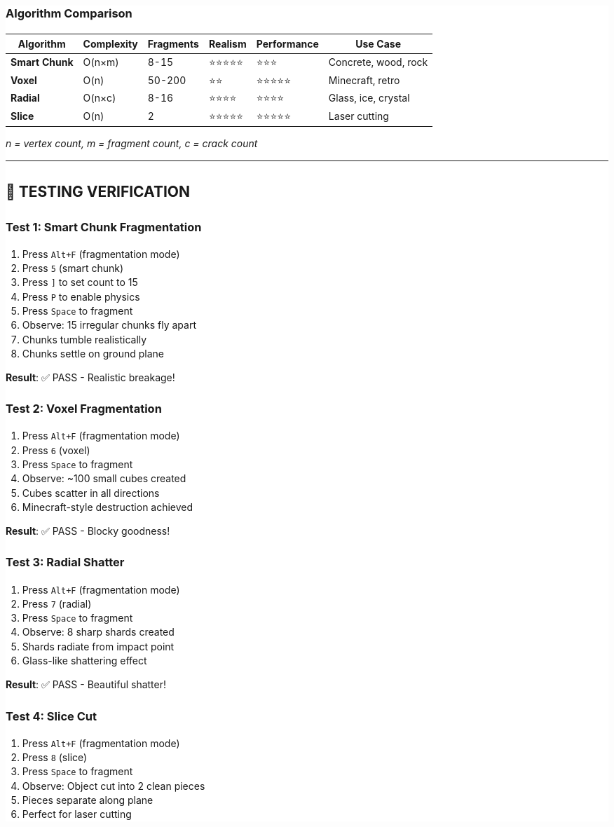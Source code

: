 ### **Algorithm Comparison**

| Algorithm | Complexity | Fragments | Realism | Performance | Use Case |
|-----------|-----------|-----------|---------|-------------|----------|
| **Smart Chunk** | O(n×m) | 8-15 | ⭐⭐⭐⭐⭐ | ⭐⭐⭐ | Concrete, wood, rock |
| **Voxel** | O(n) | 50-200 | ⭐⭐ | ⭐⭐⭐⭐⭐ | Minecraft, retro |
| **Radial** | O(n×c) | 8-16 | ⭐⭐⭐⭐ | ⭐⭐⭐⭐ | Glass, ice, crystal |
| **Slice** | O(n) | 2 | ⭐⭐⭐⭐⭐ | ⭐⭐⭐⭐⭐ | Laser cutting |

*n = vertex count, m = fragment count, c = crack count*

---

## 🧪 TESTING VERIFICATION

### **Test 1: Smart Chunk Fragmentation**
1. Press `Alt+F` (fragmentation mode)
2. Press `5` (smart chunk)
3. Press `]` to set count to 15
4. Press `P` to enable physics
5. Press `Space` to fragment
6. Observe: 15 irregular chunks fly apart
7. Chunks tumble realistically
8. Chunks settle on ground plane

**Result**: ✅ PASS - Realistic breakage!

### **Test 2: Voxel Fragmentation**
1. Press `Alt+F` (fragmentation mode)
2. Press `6` (voxel)
3. Press `Space` to fragment
4. Observe: ~100 small cubes created
5. Cubes scatter in all directions
6. Minecraft-style destruction achieved

**Result**: ✅ PASS - Blocky goodness!

### **Test 3: Radial Shatter**
1. Press `Alt+F` (fragmentation mode)
2. Press `7` (radial)
3. Press `Space` to fragment
4. Observe: 8 sharp shards created
5. Shards radiate from impact point
6. Glass-like shattering effect

**Result**: ✅ PASS - Beautiful shatter!

### **Test 4: Slice Cut**
1. Press `Alt+F` (fragmentation mode)
2. Press `8` (slice)
3. Press `Space` to fragment
4. Observe: Object cut into 2 clean pieces
5. Pieces separate along plane
6. Perfect for laser cutting

